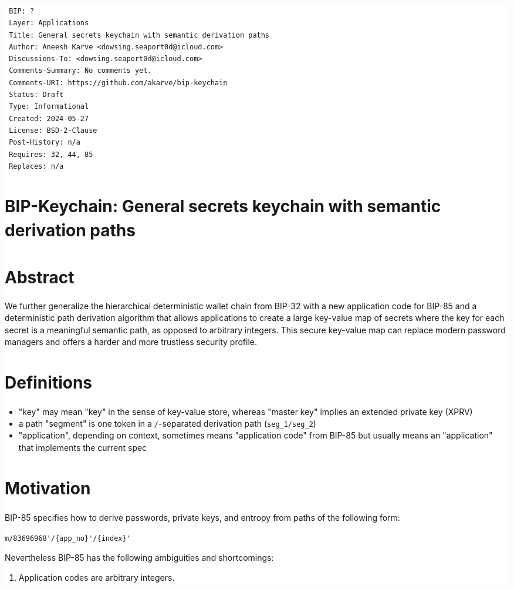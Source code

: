  ```
  BIP: ?
  Layer: Applications
  Title: General secrets keychain with semantic derivation paths
  Author: Aneesh Karve <dowsing.seaport0d@icloud.com>
  Discussions-To: <dowsing.seaport0d@icloud.com>
  Comments-Summary: No comments yet.
  Comments-URI: https://github.com/akarve/bip-keychain
  Status: Draft
  Type: Informational
  Created: 2024-05-27
  License: BSD-2-Clause
  Post-History: n/a
  Requires: 32, 44, 85
  Replaces: n/a
```

# BIP-Keychain: General secrets keychain with semantic derivation paths

# Abstract

We further generalize the hierarchical deterministic wallet chain from BIP-32
with a new application code for BIP-85 and a deterministic path derivation algorithm
that allows applications to create a large key-value map of secrets where the key
for each secret is a meaningful semantic path, as opposed to arbitrary integers.
This secure key-value map can replace modern password managers and offers a harder
and more trustless security profile.


# Definitions

* "key" may mean "key" in the sense of key-value store, whereas "master key"
implies an extended private key (XPRV)
* a path "segment" is one token in a `/`-separated derivation path (`seg_1/seg_2`)
* "application", depending on context, sometimes means "application code" from
BIP-85 but usually means an "application" that implements the current spec


# Motivation

BIP-85 specifies how to derive passwords, private keys, and entropy from paths
of the following form:

```
m/83696968'/{app_no}'/{index}'
```

Nevertheless BIP-85 has the following ambiguities and shortcomings:

1. Application codes are arbitrary integers.
